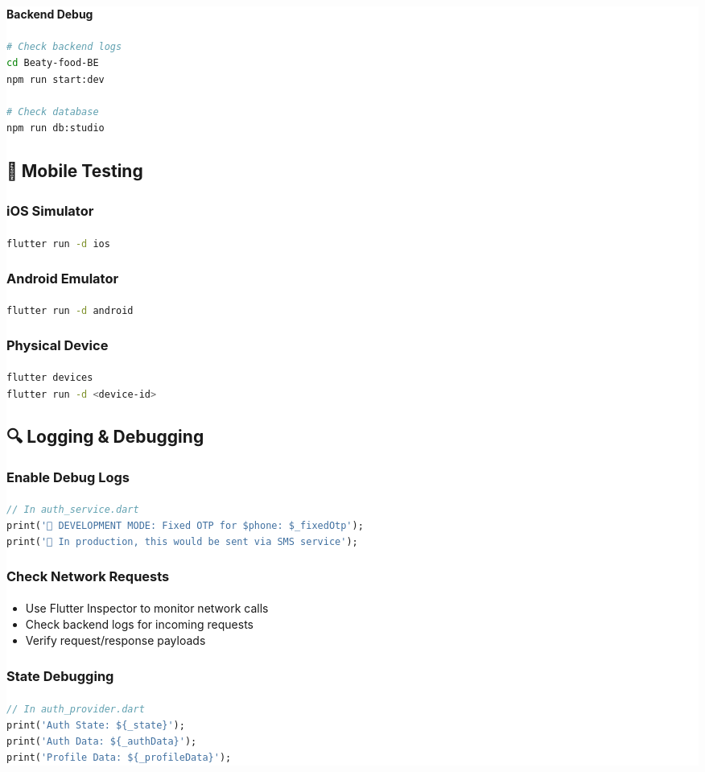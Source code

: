 #### **Backend Debug**

```bash
# Check backend logs
cd Beaty-food-BE
npm run start:dev

# Check database
npm run db:studio
```

## 📱 **Mobile Testing**

### **iOS Simulator**

```bash
flutter run -d ios
```

### **Android Emulator**

```bash
flutter run -d android
```

### **Physical Device**

```bash
flutter devices
flutter run -d <device-id>
```

## 🔍 **Logging & Debugging**

### **Enable Debug Logs**

```dart
// In auth_service.dart
print('🚨 DEVELOPMENT MODE: Fixed OTP for $phone: $_fixedOtp');
print('📱 In production, this would be sent via SMS service');
```

### **Check Network Requests**

- Use Flutter Inspector to monitor network calls
- Check backend logs for incoming requests
- Verify request/response payloads

### **State Debugging**

```dart
// In auth_provider.dart
print('Auth State: ${_state}');
print('Auth Data: ${_authData}');
print('Profile Data: ${_profileData}');
```
